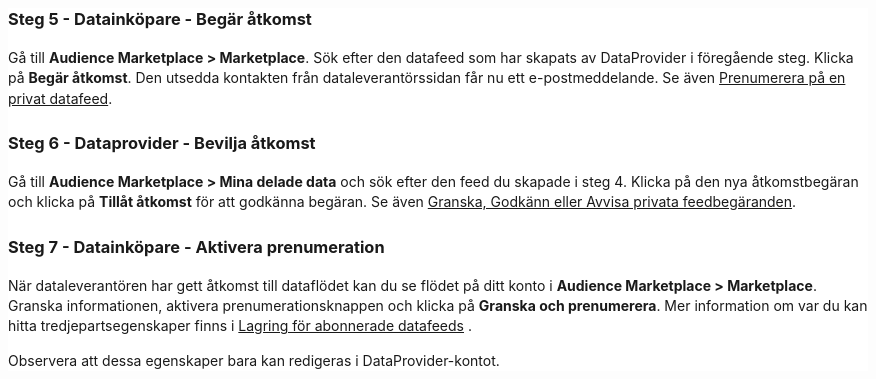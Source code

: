 ### Steg 5 - Datainköpare - Begär åtkomst

Gå till **Audience Marketplace > Marketplace**. Sök efter den datafeed som har skapats av DataProvider i föregående steg. Klicka på **Begär åtkomst**. Den utsedda kontakten från dataleverantörssidan får nu ett e-postmeddelande. Se även [Prenumerera på en privat datafeed](/help/using/features/audience-marketplace/marketplace-data-buyers/marketplace-manage-subscriptions.md#subscript-private-data-feed).

### Steg 6 - Dataprovider - Bevilja åtkomst

Gå till **Audience Marketplace > Mina delade data** och sök efter den feed du skapade i steg 4. Klicka på den nya åtkomstbegäran och klicka på **Tillåt åtkomst** för att godkänna begäran. Se även [Granska, Godkänn eller Avvisa privata feedbegäranden](/help/using/features/audience-marketplace/marketplace-data-providers/marketplace-create-manage-feeds.md#manage-private-requests).

### Steg 7 - Datainköpare - Aktivera prenumeration

När dataleverantören har gett åtkomst till dataflödet kan du se flödet på ditt konto i **Audience Marketplace > Marketplace**. Granska informationen, aktivera prenumerationsknappen och klicka på **Granska och prenumerera**. Mer information om var du kan hitta tredjepartsegenskaper finns i [Lagring för abonnerade datafeeds](/help/using/features/audience-marketplace/marketplace-data-buyers/marketplace-manage-subscriptions.md#find-subscribed-data-fee) .

Observera att dessa egenskaper bara kan redigeras i DataProvider-kontot.




